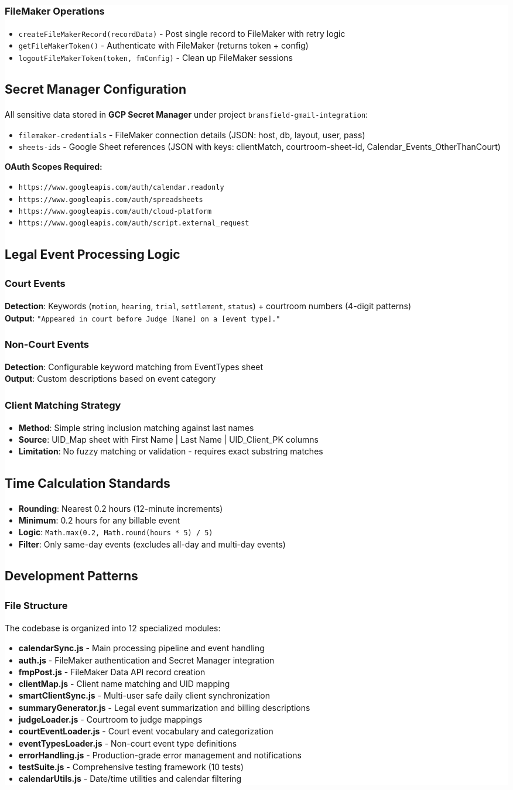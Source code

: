 ### FileMaker Operations
- `createFileMakerRecord(recordData)` - Post single record to FileMaker with retry logic
- `getFileMakerToken()` - Authenticate with FileMaker (returns token + config)
- `logoutFileMakerToken(token, fmConfig)` - Clean up FileMaker sessions

## Secret Manager Configuration

All sensitive data stored in **GCP Secret Manager** under project `bransfield-gmail-integration`:

- `filemaker-credentials` - FileMaker connection details (JSON: host, db, layout, user, pass)
- `sheets-ids` - Google Sheet references (JSON with keys: clientMatch, courtroom-sheet-id, Calendar_Events_OtherThanCourt)

**OAuth Scopes Required:**
- `https://www.googleapis.com/auth/calendar.readonly`
- `https://www.googleapis.com/auth/spreadsheets` 
- `https://www.googleapis.com/auth/cloud-platform`
- `https://www.googleapis.com/auth/script.external_request`

## Legal Event Processing Logic

### Court Events
**Detection**: Keywords (`motion`, `hearing`, `trial`, `settlement`, `status`) + courtroom numbers (4-digit patterns)  
**Output**: `"Appeared in court before Judge [Name] on a [event type]."`

### Non-Court Events  
**Detection**: Configurable keyword matching from EventTypes sheet  
**Output**: Custom descriptions based on event category

### Client Matching Strategy
- **Method**: Simple string inclusion matching against last names
- **Source**: UID_Map sheet with First Name | Last Name | UID_Client_PK columns
- **Limitation**: No fuzzy matching or validation - requires exact substring matches

## Time Calculation Standards

- **Rounding**: Nearest 0.2 hours (12-minute increments)
- **Minimum**: 0.2 hours for any billable event
- **Logic**: `Math.max(0.2, Math.round(hours * 5) / 5)`
- **Filter**: Only same-day events (excludes all-day and multi-day events)

## Development Patterns

### File Structure
The codebase is organized into 12 specialized modules:
- **calendarSync.js** - Main processing pipeline and event handling
- **auth.js** - FileMaker authentication and Secret Manager integration
- **fmpPost.js** - FileMaker Data API record creation
- **clientMap.js** - Client name matching and UID mapping
- **smartClientSync.js** - Multi-user safe daily client synchronization  
- **summaryGenerator.js** - Legal event summarization and billing descriptions
- **judgeLoader.js** - Courtroom to judge mappings
- **courtEventLoader.js** - Court event vocabulary and categorization
- **eventTypesLoader.js** - Non-court event type definitions
- **errorHandling.js** - Production-grade error management and notifications
- **testSuite.js** - Comprehensive testing framework (10 tests)
- **calendarUtils.js** - Date/time utilities and calendar filtering
